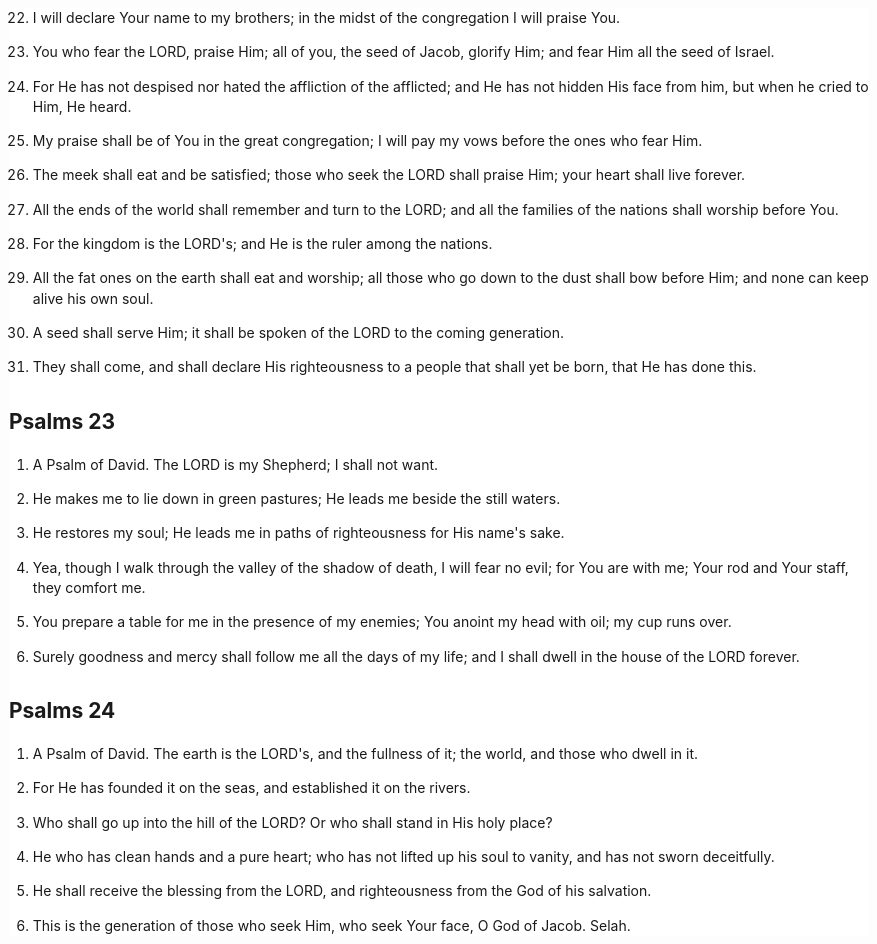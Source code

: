 22. I will declare Your name to my brothers; in the midst of the congregation I will praise You.

23. You who fear the LORD, praise Him; all of you, the seed of Jacob, glorify Him; and fear Him all the seed of Israel.

24. For He has not despised nor hated the affliction of the afflicted; and He has not hidden His face from him, but when he cried to Him, He heard.

25. My praise shall be of You in the great congregation; I will pay my vows before the ones who fear Him.

26. The meek shall eat and be satisfied; those who seek the LORD shall praise Him; your heart shall live forever.

27. All the ends of the world shall remember and turn to the LORD; and all the families of the nations shall worship before You.

28. For the kingdom is the LORD's; and He is the ruler among the nations.

29. All the fat ones on the earth shall eat and worship; all those who go down to the dust shall bow before Him; and none can keep alive his own soul.

30. A seed shall serve Him; it shall be spoken of the LORD to the coming generation.

31. They shall come, and shall declare His righteousness to a people that shall yet be born, that He has done this.  

## Psalms 23

1. A Psalm of David. The LORD is my Shepherd; I shall not want.

2. He makes me to lie down in green pastures; He leads me beside the still waters.

3. He restores my soul; He leads me in paths of righteousness for His name's sake.

4. Yea, though I walk through the valley of the shadow of death, I will fear no evil; for You are with me; Your rod and Your staff, they comfort me.

5. You prepare a table for me in the presence of my enemies; You anoint my head with oil; my cup runs over.

6. Surely goodness and mercy shall follow me all the days of my life; and I shall dwell in the house of the LORD forever.  

## Psalms 24

1. A Psalm of David. The earth is the LORD's, and the fullness of it; the world, and those who dwell in it.

2. For He has founded it on the seas, and established it on the rivers.   

3. Who shall go up into the hill of the LORD? Or who shall stand in His holy place?

4. He who has clean hands and a pure heart; who has not lifted up his soul to vanity, and has not sworn deceitfully.

5. He shall receive the blessing from the LORD, and righteousness from the God of his salvation.

6. This is the generation of those who seek Him, who seek Your face, O God of Jacob. Selah.   
